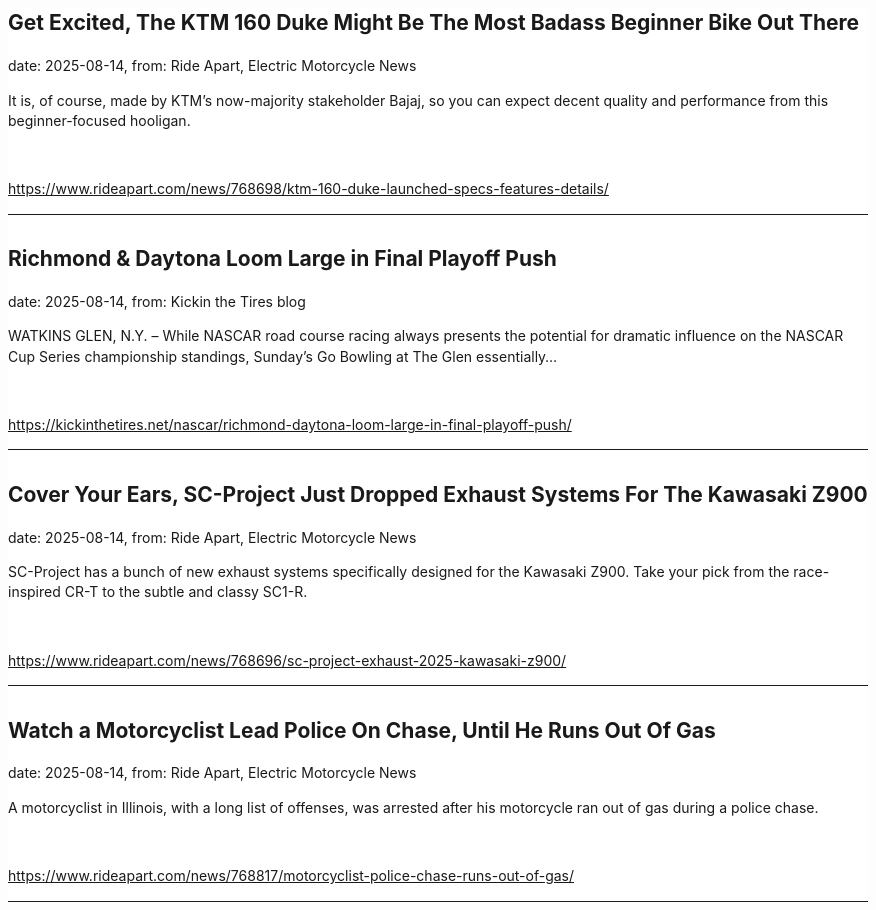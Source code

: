 ## Get Excited, The KTM 160 Duke Might Be The Most Badass Beginner Bike Out There

date: 2025-08-14, from: Ride Apart, Electric Motorcycle News

It is, of course, made by KTM’s now-majority stakeholder Bajaj, so you can expect decent quality and performance from this beginner-focused hooligan. 
 

<br> 

<https://www.rideapart.com/news/768698/ktm-160-duke-launched-specs-features-details/>

---

## Richmond & Daytona Loom Large in Final Playoff Push

date: 2025-08-14, from: Kickin the Tires blog

WATKINS GLEN, N.Y. – While NASCAR road course racing always presents the potential for dramatic influence on the NASCAR Cup Series championship standings, Sunday’s Go Bowling at The Glen essentially&#8230;  

<br> 

<https://kickinthetires.net/nascar/richmond-daytona-loom-large-in-final-playoff-push/>

---

## Cover Your Ears, SC-Project Just Dropped Exhaust Systems For The Kawasaki Z900

date: 2025-08-14, from: Ride Apart, Electric Motorcycle News

SC-Project has a bunch of new exhaust systems specifically designed for the Kawasaki Z900. Take your pick from the race-inspired CR-T to the subtle and classy SC1-R. 
 

<br> 

<https://www.rideapart.com/news/768696/sc-project-exhaust-2025-kawasaki-z900/>

---

## Watch a Motorcyclist Lead Police On Chase, Until He Runs Out Of Gas

date: 2025-08-14, from: Ride Apart, Electric Motorcycle News

A motorcyclist in Illinois, with a long list of offenses, was arrested after his motorcycle ran out of gas during a police chase. 

<br> 

<https://www.rideapart.com/news/768817/motorcyclist-police-chase-runs-out-of-gas/>

---
